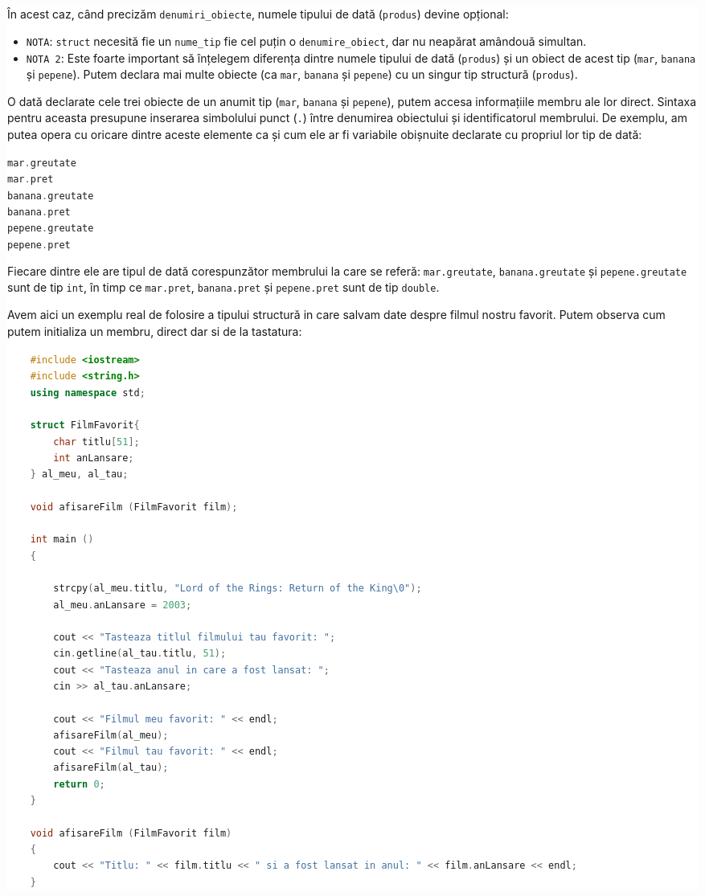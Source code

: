 În acest caz, când precizăm `denumiri_obiecte`, numele tipului de dată (`produs`) devine opțional: 
 - `NOTA`: `struct` necesită fie un `nume_tip` fie cel puțin o `denumire_obiect`, dar nu neapărat amândouă simultan.
- `NOTA 2`: Este foarte important să înțelegem diferența dintre numele tipului de dată (`produs`) și un obiect de acest tip (`mar`, `banana` și `pepene`). Putem declara mai multe obiecte (ca `mar`, `banana` și `pepene`) cu un singur tip structură (`produs`).

O dată declarate cele trei obiecte de un anumit tip (`mar`, `banana` și `pepene`), putem accesa informațiile membru ale lor direct. Sintaxa pentru aceasta presupune inserarea simbolului punct (`.`) între denumirea obiectului și identificatorul membrului. De exemplu, am putea opera cu oricare dintre aceste elemente ca și cum ele ar fi variabile obișnuite declarate cu propriul lor tip de dată:


```c++
mar.greutate
mar.pret
banana.greutate
banana.pret
pepene.greutate
pepene.pret
```

Fiecare dintre ele are tipul de dată corespunzător membrului la care se referă: `mar.greutate`, `banana.greutate` și `pepene.greutate` sunt de tip `int`, în timp ce `mar.pret`, `banana.pret` și `pepene.pret` sunt de tip `double`.

Avem aici un exemplu real de folosire a tipului structură in care salvam date despre filmul nostru favorit. Putem observa cum putem initializa un membru, direct dar si de la tastatura:
    
```c++
    #include <iostream>
    #include <string.h>
    using namespace std;

    struct FilmFavorit{
        char titlu[51];
        int anLansare;
    } al_meu, al_tau;

    void afisareFilm (FilmFavorit film);

    int main ()
    {

        strcpy(al_meu.titlu, "Lord of the Rings: Return of the King\0");
        al_meu.anLansare = 2003;

        cout << "Tasteaza titlul filmului tau favorit: ";
        cin.getline(al_tau.titlu, 51);
        cout << "Tasteaza anul in care a fost lansat: ";
        cin >> al_tau.anLansare;

        cout << "Filmul meu favorit: " << endl;
        afisareFilm(al_meu);
        cout << "Filmul tau favorit: " << endl;
        afisareFilm(al_tau);
        return 0;
    }

    void afisareFilm (FilmFavorit film)
    {
        cout << "Titlu: " << film.titlu << " si a fost lansat in anul: " << film.anLansare << endl;
    }
```
